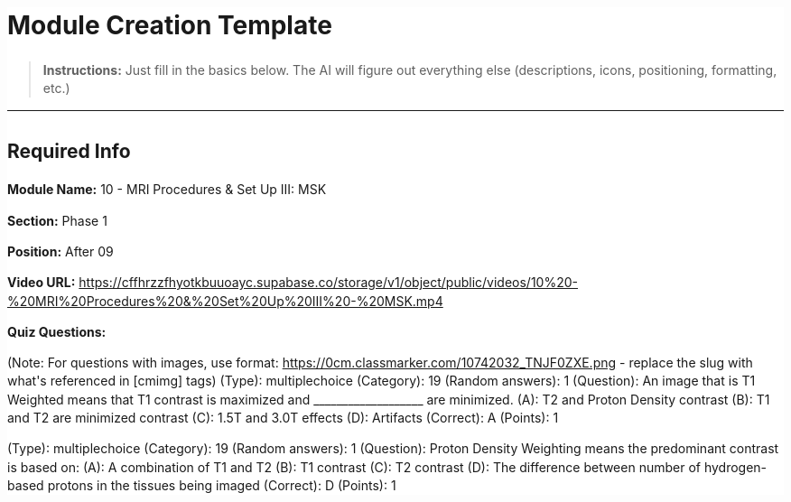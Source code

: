 # Module Creation Template

> **Instructions:** Just fill in the basics below. The AI will figure out everything else (descriptions, icons, positioning, formatting, etc.)

---

## Required Info

**Module Name:**
10 - MRI Procedures & Set Up III: MSK

**Section:**
Phase 1

**Position:**
After 09


**Video URL:**
https://cffhrzzfhyotkbuuoayc.supabase.co/storage/v1/object/public/videos/10%20-%20MRI%20Procedures%20&%20Set%20Up%20III%20-%20MSK.mp4

**Quiz Questions:**

(Note: For questions with images, use format: https://0cm.classmarker.com/10742032_TNJF0ZXE.png - replace the slug with what's referenced in [cmimg] tags)
(Type): multiplechoice
(Category): 19
(Random answers): 1
(Question): An image that is T1 Weighted means that T1 contrast is maximized
and ___________________ are minimized.
(A): T2 and Proton Density contrast
(B): T1 and T2 are minimized contrast
(C): 1.5T and 3.0T effects
(D): Artifacts
(Correct): A
(Points): 1


(Type): multiplechoice
(Category): 19
(Random answers): 1
(Question): Proton Density Weighting means the predominant contrast is based
on:
(A): A combination of T1 and T2
(B): T1 contrast
(C): T2 contrast
(D): The difference between number of hydrogen-based protons in the
tissues being imaged
(Correct): D
(Points): 1

